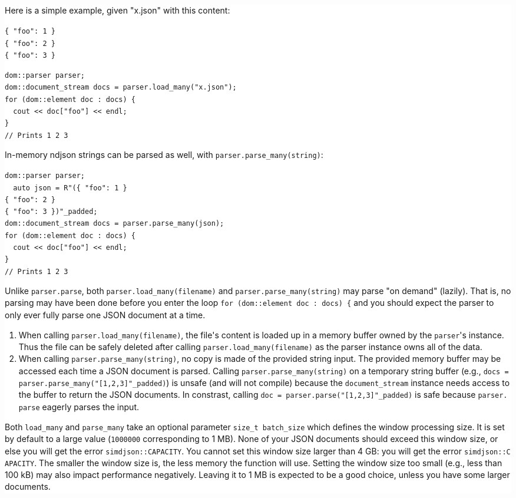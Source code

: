 Here is a simple example, given "x.json" with this content:

```
{ "foo": 1 }
{ "foo": 2 }
{ "foo": 3 }
```

```
dom::parser parser;
dom::document_stream docs = parser.load_many("x.json");
for (dom::element doc : docs) {
  cout << doc["foo"] << endl;
}
// Prints 1 2 3
```


In-memory ndjson strings can be parsed as well, with `parser.parse_many(string)`: 


```
dom::parser parser;
  auto json = R"({ "foo": 1 }
{ "foo": 2 }
{ "foo": 3 })"_padded;
dom::document_stream docs = parser.parse_many(json);
for (dom::element doc : docs) {
  cout << doc["foo"] << endl;
}
// Prints 1 2 3
```


Unlike `parser.parse`, both `parser.load_many(filename)` and `parser.parse_many(string)` may parse
"on demand" (lazily). That is, no parsing may have been done before you enter the loop 
`for (dom::element doc : docs) {` and you should expect the parser to only ever fully parse one JSON
document at a time.

1. When calling `parser.load_many(filename)`, the file's content is loaded up in a memory buffer owned by the `parser`'s instance. Thus the file can be safely deleted after calling `parser.load_many(filename)` as the parser instance owns all of the data.
2. When calling  `parser.parse_many(string)`, no copy is made of the provided string input. The provided memory buffer may be accessed each time a JSON document is parsed.  Calling `parser.parse_many(string)` on a  temporary string buffer (e.g., `docs = parser.parse_many("[1,2,3]"_padded)`) is unsafe  (and will not compile) because the  `document_stream` instance needs access to the buffer to return the JSON documents. In constrast, calling `doc = parser.parse("[1,2,3]"_padded)` is safe because `parser.parse` eagerly parses the input.

Both `load_many` and `parse_many` take an optional parameter `size_t batch_size` which defines the window processing size. It is set by default to a large value (`1000000` corresponding to 1 MB). None of your JSON documents should exceed this window size, or else you will get  the error `simdjson::CAPACITY`. You cannot set this window size larger than 4 GB: you will get  the error `simdjson::CAPACITY`. The smaller the window size is, the less memory the function will use. Setting the window size too small (e.g., less than 100 kB) may also impact performance negatively. Leaving it to 1 MB is expected to be a good choice, unless you have some larger documents.
